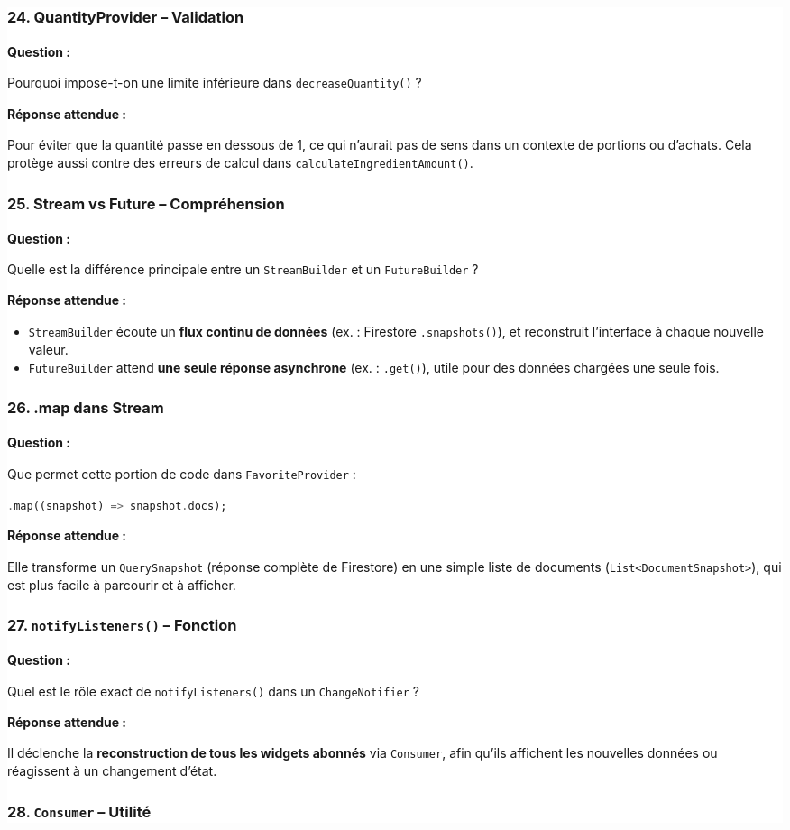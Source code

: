 

### **24. QuantityProvider – Validation**

**Question :**

Pourquoi impose-t-on une limite inférieure dans `decreaseQuantity()` ?

**Réponse attendue :**

Pour éviter que la quantité passe en dessous de 1, ce qui n’aurait pas de sens dans un contexte de portions ou d’achats. Cela protège aussi contre des erreurs de calcul dans `calculateIngredientAmount()`.



### **25. Stream vs Future – Compréhension**

**Question :**

Quelle est la différence principale entre un `StreamBuilder` et un `FutureBuilder` ?

**Réponse attendue :**

* `StreamBuilder` écoute un **flux continu de données** (ex. : Firestore `.snapshots()`), et reconstruit l’interface à chaque nouvelle valeur.
* `FutureBuilder` attend **une seule réponse asynchrone** (ex. : `.get()`), utile pour des données chargées une seule fois.



### **26. .map dans Stream**

**Question :**

Que permet cette portion de code dans `FavoriteProvider` :

```dart
.map((snapshot) => snapshot.docs);
```

**Réponse attendue :**

Elle transforme un `QuerySnapshot` (réponse complète de Firestore) en une simple liste de documents (`List<DocumentSnapshot>`), qui est plus facile à parcourir et à afficher.



### **27. `notifyListeners()` – Fonction**

**Question :**

Quel est le rôle exact de `notifyListeners()` dans un `ChangeNotifier` ?

**Réponse attendue :**

Il déclenche la **reconstruction de tous les widgets abonnés** via `Consumer`, afin qu’ils affichent les nouvelles données ou réagissent à un changement d’état.



### **28. `Consumer` – Utilité**
